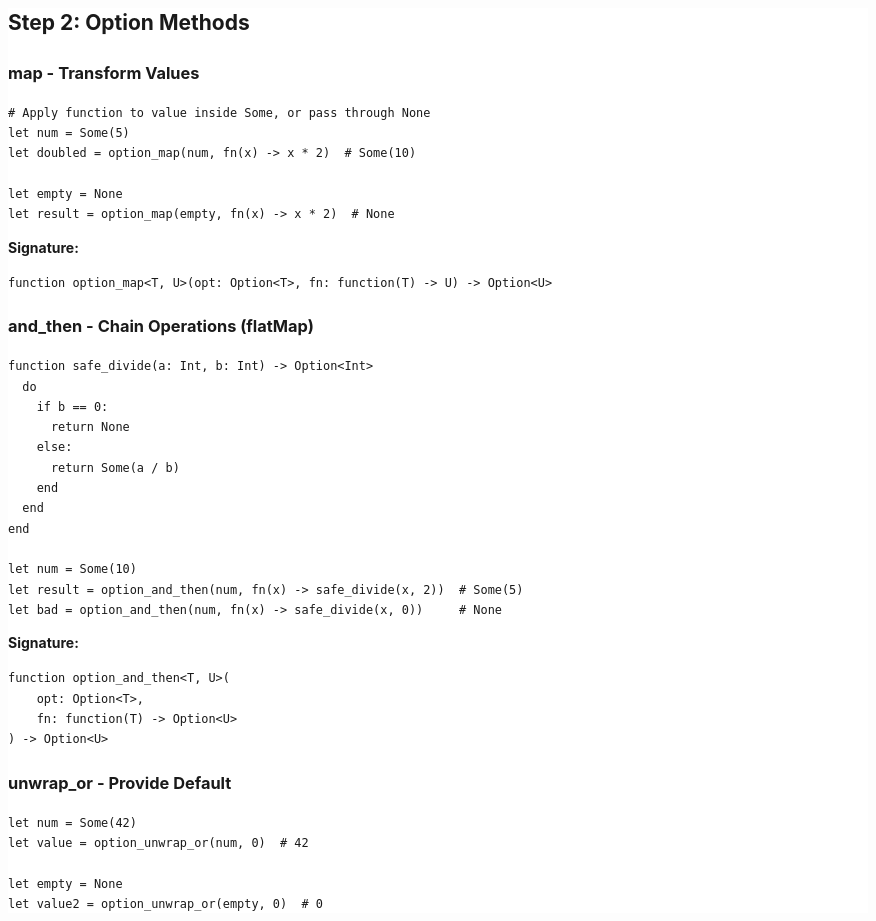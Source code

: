 
## Step 2: Option<T> Methods

### map - Transform Values

```promptware
# Apply function to value inside Some, or pass through None
let num = Some(5)
let doubled = option_map(num, fn(x) -> x * 2)  # Some(10)

let empty = None
let result = option_map(empty, fn(x) -> x * 2)  # None
```

**Signature:**
```promptware
function option_map<T, U>(opt: Option<T>, fn: function(T) -> U) -> Option<U>
```

### and_then - Chain Operations (flatMap)

```promptware
function safe_divide(a: Int, b: Int) -> Option<Int>
  do
    if b == 0:
      return None
    else:
      return Some(a / b)
    end
  end
end

let num = Some(10)
let result = option_and_then(num, fn(x) -> safe_divide(x, 2))  # Some(5)
let bad = option_and_then(num, fn(x) -> safe_divide(x, 0))     # None
```

**Signature:**
```promptware
function option_and_then<T, U>(
    opt: Option<T>,
    fn: function(T) -> Option<U>
) -> Option<U>
```

### unwrap_or - Provide Default

```promptware
let num = Some(42)
let value = option_unwrap_or(num, 0)  # 42

let empty = None
let value2 = option_unwrap_or(empty, 0)  # 0
```
